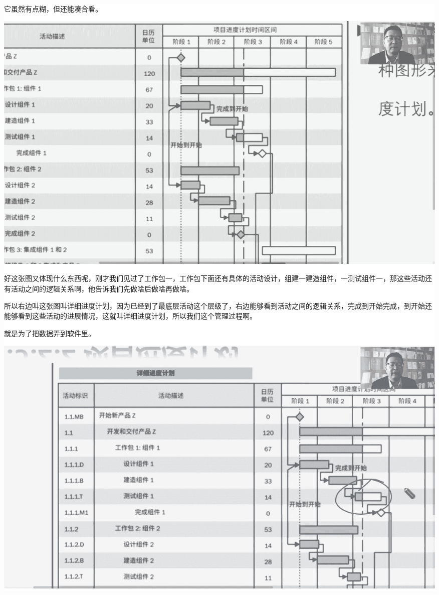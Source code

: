 它虽然有点糊，但还能凑合看。

![](img/aa93b1b35d5b2484f8f9cd545134951b_19.png)

好这张图又体现什么东西呢，刚才我们见过了工作包一，工作包下面还有具体的活动设计，组建一建造组件，一测试组件一，那这些活动还有活动之间的逻辑关系啊，他告诉我们先做啥后做啥再做啥。

所以右边叫这张图叫详细进度计划，因为已经到了最底层活动这个层级了，右边能够看到活动之间的逻辑关系，完成到开始完成，到开始还能够看到这些活动的进展情况，这就叫详细进度计划，所以我们这个管理过程啊。

就是为了把数据弄到软件里。

![](img/aa93b1b35d5b2484f8f9cd545134951b_21.png)
